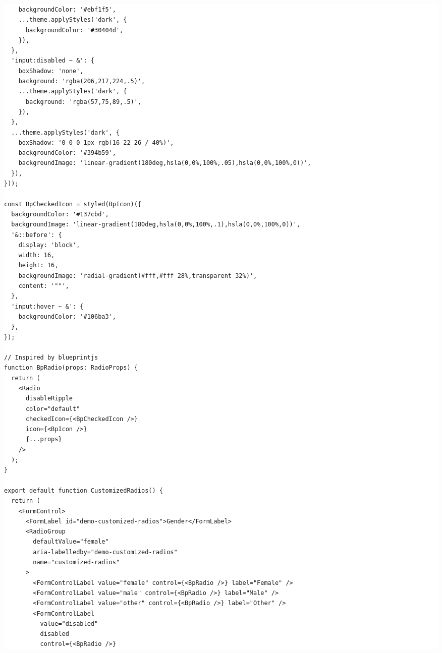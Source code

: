 ```tsx
    backgroundColor: '#ebf1f5',
    ...theme.applyStyles('dark', {
      backgroundColor: '#30404d',
    }),
  },
  'input:disabled ~ &': {
    boxShadow: 'none',
    background: 'rgba(206,217,224,.5)',
    ...theme.applyStyles('dark', {
      background: 'rgba(57,75,89,.5)',
    }),
  },
  ...theme.applyStyles('dark', {
    boxShadow: '0 0 0 1px rgb(16 22 26 / 40%)',
    backgroundColor: '#394b59',
    backgroundImage: 'linear-gradient(180deg,hsla(0,0%,100%,.05),hsla(0,0%,100%,0))',
  }),
}));

const BpCheckedIcon = styled(BpIcon)({
  backgroundColor: '#137cbd',
  backgroundImage: 'linear-gradient(180deg,hsla(0,0%,100%,.1),hsla(0,0%,100%,0))',
  '&::before': {
    display: 'block',
    width: 16,
    height: 16,
    backgroundImage: 'radial-gradient(#fff,#fff 28%,transparent 32%)',
    content: '""',
  },
  'input:hover ~ &': {
    backgroundColor: '#106ba3',
  },
});

// Inspired by blueprintjs
function BpRadio(props: RadioProps) {
  return (
    <Radio
      disableRipple
      color="default"
      checkedIcon={<BpCheckedIcon />}
      icon={<BpIcon />}
      {...props}
    />
  );
}

export default function CustomizedRadios() {
  return (
    <FormControl>
      <FormLabel id="demo-customized-radios">Gender</FormLabel>
      <RadioGroup
        defaultValue="female"
        aria-labelledby="demo-customized-radios"
        name="customized-radios"
      >
        <FormControlLabel value="female" control={<BpRadio />} label="Female" />
        <FormControlLabel value="male" control={<BpRadio />} label="Male" />
        <FormControlLabel value="other" control={<BpRadio />} label="Other" />
        <FormControlLabel
          value="disabled"
          disabled
          control={<BpRadio />}
```